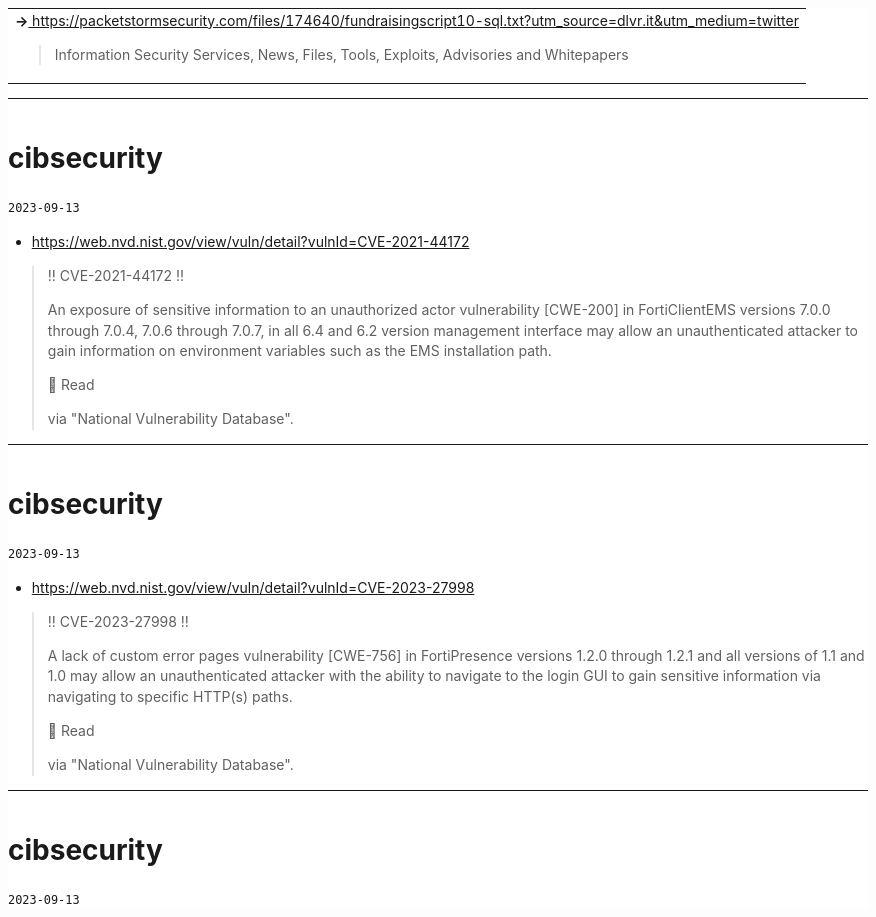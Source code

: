 <table><tr><td><b>→</b><a href="https://packetstormsecurity.com/files/174640/fundraisingscript10-sql.txt?utm_source=dlvr.it&utm_medium=twitter">
https://packetstormsecurity.com/files/174640/fundraisingscript10-sql.txt?utm_source=dlvr.it&utm_medium=twitter
</a>
<blockquote>
Information Security Services, News, Files, Tools, Exploits, Advisories and Whitepapers
</blockquote>
</td></tr></table>

---

# cibsecurity
`2023-09-13`

* https://web.nvd.nist.gov/view/vuln/detail?vulnId=CVE-2021-44172

<blockquote>
‼ CVE-2021-44172 ‼

An exposure of sensitive information to an unauthorized actor vulnerability [CWE-200] in FortiClientEMS versions 7.0.0 through 7.0.4, 7.0.6 through 7.0.7, in all 6.4 and 6.2 version management interface may allow an unauthenticated attacker to gain information on environment variables such as the EMS installation path.

📖 Read

via &quot;National Vulnerability Database&quot;.
</blockquote>

---

# cibsecurity
`2023-09-13`

* https://web.nvd.nist.gov/view/vuln/detail?vulnId=CVE-2023-27998

<blockquote>
‼ CVE-2023-27998 ‼

A lack of custom error pages vulnerability [CWE-756] in FortiPresence versions 1.2.0 through 1.2.1 and all versions of 1.1 and 1.0 may allow an unauthenticated attacker with the ability to navigate to the login GUI to gain sensitive information via navigating to specific HTTP(s) paths.

📖 Read

via &quot;National Vulnerability Database&quot;.
</blockquote>

---

# cibsecurity
`2023-09-13`
